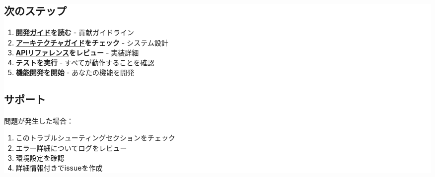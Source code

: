 ## 次のステップ

1. **[開発ガイド](./development.md)を読む** - 貢献ガイドライン
2. **[アーキテクチャガイド](./architecture.md)をチェック** - システム設計
3. **[APIリファレンス](./api-reference.md)をレビュー** - 実装詳細
4. **テストを実行** - すべてが動作することを確認
5. **機能開発を開始** - あなたの機能を開発

## サポート

問題が発生した場合：

1. このトラブルシューティングセクションをチェック
2. エラー詳細についてログをレビュー
3. 環境設定を確認
4. 詳細情報付きでissueを作成